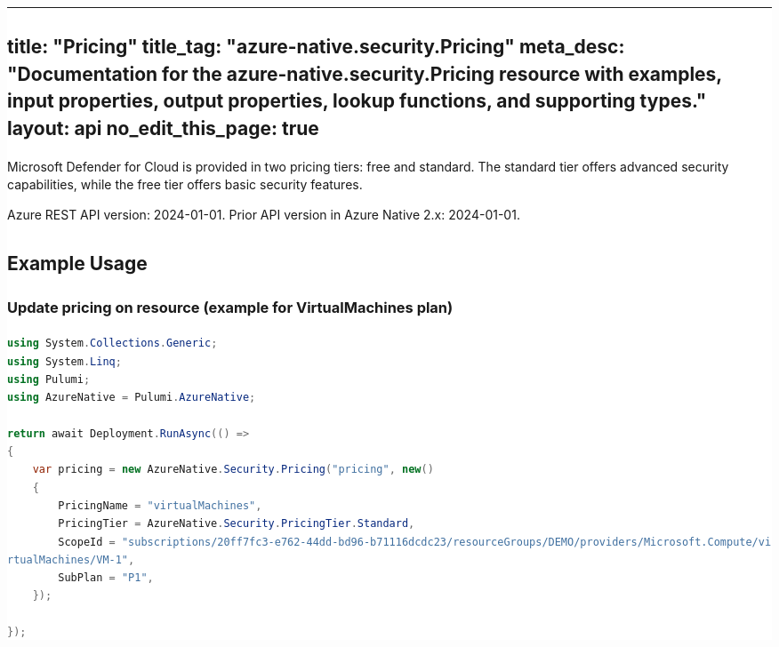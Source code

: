 
---
title: "Pricing"
title_tag: "azure-native.security.Pricing"
meta_desc: "Documentation for the azure-native.security.Pricing resource with examples, input properties, output properties, lookup functions, and supporting types."
layout: api
no_edit_this_page: true
---






Microsoft Defender for Cloud is provided in two pricing tiers: free and standard. The standard tier offers advanced security capabilities, while the free tier offers basic security features.

Azure REST API version: 2024-01-01. Prior API version in Azure Native 2.x: 2024-01-01.

<div><pulumi-examples>

## Example Usage

<div><pulumi-chooser type="language" options="csharp,go,typescript,python,yaml,java"></pulumi-chooser></div>


### Update pricing on resource (example for VirtualMachines plan)


<div>
<pulumi-choosable type="language" values="csharp">

```csharp
using System.Collections.Generic;
using System.Linq;
using Pulumi;
using AzureNative = Pulumi.AzureNative;

return await Deployment.RunAsync(() => 
{
    var pricing = new AzureNative.Security.Pricing("pricing", new()
    {
        PricingName = "virtualMachines",
        PricingTier = AzureNative.Security.PricingTier.Standard,
        ScopeId = "subscriptions/20ff7fc3-e762-44dd-bd96-b71116dcdc23/resourceGroups/DEMO/providers/Microsoft.Compute/virtualMachines/VM-1",
        SubPlan = "P1",
    });

});


```
